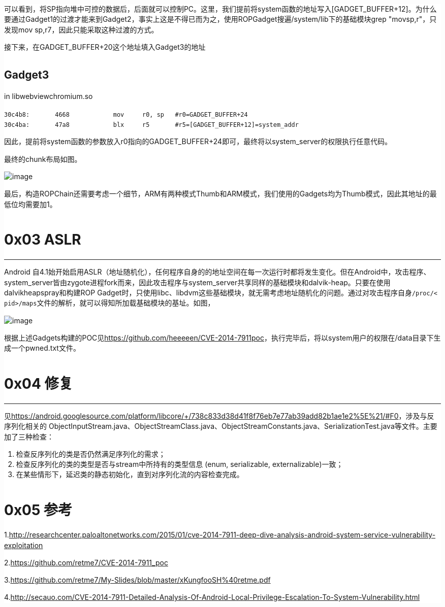 
可以看到，将SP指向堆中可控的数据后，后面就可以控制PC。这里，我们提前将system函数的地址写入[GADGET_BUFFER+12]。为什么要通过Gadget1的过渡才能来到Gadget2，事实上这是不得已而为之，使用ROPGadget搜遍/system/lib下的基础模块grep "movsp,r"，只发现mov sp,r7，因此只能采取这种过渡的方式。

接下来，在GADGET_BUFFER+20这个地址填入Gadget3的地址

## Gadget3

in libwebviewchromium.so

    
    
    30c4b8:       4668            mov     r0, sp   #r0=GADGET_BUFFER+24
    30c4ba:       47a8            blx     r5       #r5=[GADGET_BUFFER+12]=system_addr
    

因此，提前将system函数的参数放入r0指向的GADGET_BUFFER+24即可，最终将以system_server的权限执行任意代码。

最终的chunk布局如图。

![image](http://static.wooyun.org//drops/20151104/2015110404465279517Chunk.png)

最后，构造ROPChain还需要考虑一个细节，ARM有两种模式Thumb和ARM模式，我们使用的Gadgets均为Thumb模式，因此其地址的最低位均需要加1。

# 0x03 ASLR

* * *

Android 自4.1始开始启用ASLR（地址随机化），任何程序自身的的地址空间在每一次运行时都将发生变化。但在Android中，攻击程序、system_server皆由zygote进程fork而来，因此攻击程序与system_server共享同样的基础模块和dalvik-heap。只要在使用dalvikheapspray和构建ROP Gadget时，只使用libc、libdvm这些基础模块，就无需考虑地址随机化的问题。通过对攻击程序自身`/proc/<pid>/maps`文件的解析，就可以得知所加载基础模块的基址。如图，

![image](http://static.wooyun.org//drops/20151104/2015110404470179430noaslr.png)

根据上述Gadgets构建的POC见<https://github.com/heeeeen/CVE-2014-7911poc>，执行完毕后，将以system用户的权限在/data目录下生成一个pwned.txt文件。

# 0x04 修复

* * *

见<https://android.googlesource.com/platform/libcore/+/738c833d38d41f8f76eb7e77ab39add82b1ae1e2%5E%21/#F0>，涉及与反序列化相关的 ObjectInputStream.java、ObjectStreamClass.java、ObjectStreamConstants.java、SerializationTest.java等文件。主要加了三种检查：

  1. 检查反序列化的类是否仍然满足序列化的需求；
  2. 检查反序列化的类的类型是否与stream中所持有的类型信息 (enum, serializable, externalizable)一致；
  3. 在某些情形下，延迟类的静态初始化，直到对序列化流的内容检查完成。

# 0x05 参考

1.<http://researchcenter.paloaltonetworks.com/2015/01/cve-2014-7911-deep-dive-analysis-android-system-service-vulnerability-exploitation>

2.<https://github.com/retme7/CVE-2014-7911_poc>

3.<https://github.com/retme7/My-Slides/blob/master/xKungfooSH%40retme.pdf>

4.<http://secauo.com/CVE-2014-7911-Detailed-Analysis-Of-Android-Local-Privilege-Escalation-To-System-Vulnerability.html>


